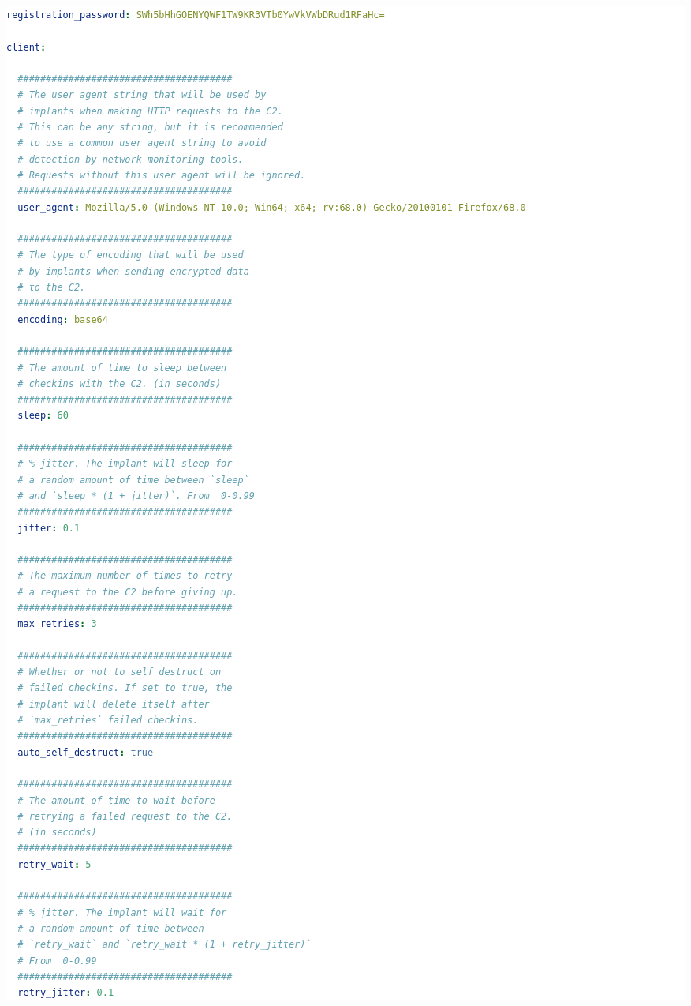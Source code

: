 ```yaml
registration_password: SWh5bHhGOENYQWF1TW9KR3VTb0YwVkVWbDRud1RFaHc=

client:

  ######################################
  # The user agent string that will be used by
  # implants when making HTTP requests to the C2.
  # This can be any string, but it is recommended
  # to use a common user agent string to avoid
  # detection by network monitoring tools.
  # Requests without this user agent will be ignored.
  ######################################
  user_agent: Mozilla/5.0 (Windows NT 10.0; Win64; x64; rv:68.0) Gecko/20100101 Firefox/68.0

  ######################################
  # The type of encoding that will be used
  # by implants when sending encrypted data 
  # to the C2.
  ######################################
  encoding: base64

  ######################################
  # The amount of time to sleep between
  # checkins with the C2. (in seconds)
  ######################################
  sleep: 60

  ######################################
  # % jitter. The implant will sleep for
  # a random amount of time between `sleep`
  # and `sleep * (1 + jitter)`. From  0-0.99
  ######################################
  jitter: 0.1

  ######################################
  # The maximum number of times to retry
  # a request to the C2 before giving up.
  ######################################
  max_retries: 3

  ######################################
  # Whether or not to self destruct on
  # failed checkins. If set to true, the
  # implant will delete itself after
  # `max_retries` failed checkins.
  ######################################
  auto_self_destruct: true

  ######################################
  # The amount of time to wait before
  # retrying a failed request to the C2.
  # (in seconds)
  ######################################
  retry_wait: 5

  ######################################
  # % jitter. The implant will wait for 
  # a random amount of time between 
  # `retry_wait` and `retry_wait * (1 + retry_jitter)`
  # From  0-0.99
  ######################################
  retry_jitter: 0.1

```